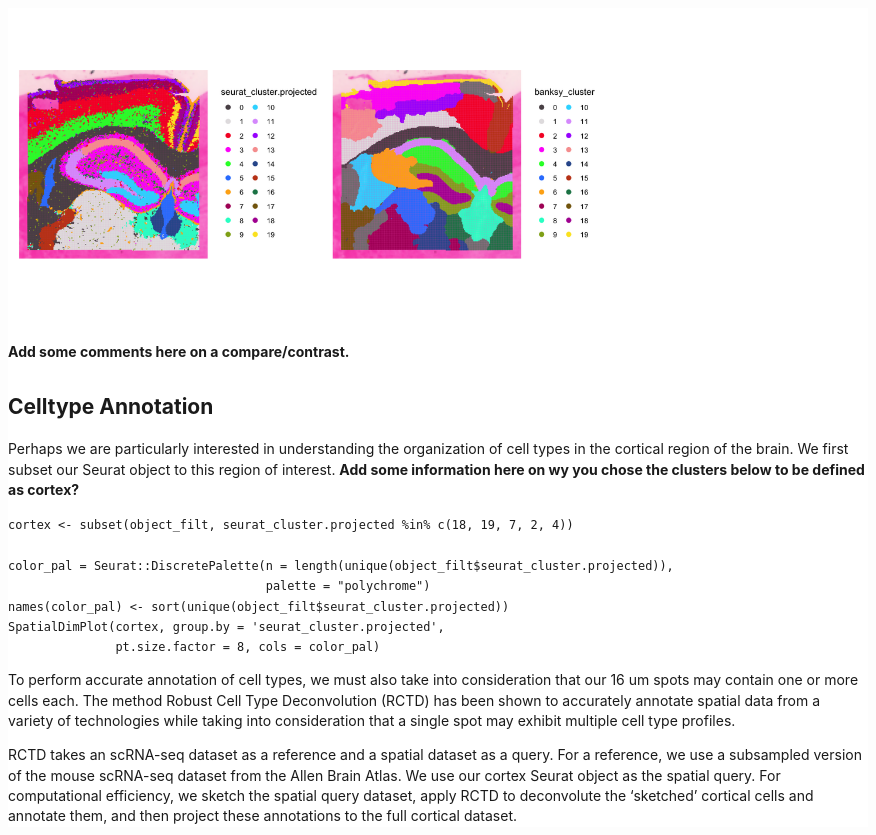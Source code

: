 <img src="../img/banksy_clustering.png" width="600">
</p>


**Add some comments here on a compare/contrast.**


## Celltype Annotation
Perhaps we are particularly interested in understanding the organization of cell types in the cortical region of the brain. We first subset our Seurat object to this region of interest. **Add some information here on wy you chose the clusters below to be defined as cortex?**

```{r}
cortex <- subset(object_filt, seurat_cluster.projected %in% c(18, 19, 7, 2, 4))

color_pal = Seurat::DiscretePalette(n = length(unique(object_filt$seurat_cluster.projected)),
                                    palette = "polychrome")
names(color_pal) <- sort(unique(object_filt$seurat_cluster.projected))
SpatialDimPlot(cortex, group.by = 'seurat_cluster.projected', 
               pt.size.factor = 8, cols = color_pal)
```

To perform accurate annotation of cell types, we must also take into consideration that our 16 um spots may contain one or more cells each. The method Robust Cell Type Deconvolution (RCTD) has been shown to accurately annotate spatial data from a variety of technologies while taking into consideration that a single spot may exhibit multiple cell type profiles.

RCTD takes an scRNA-seq dataset as a reference and a spatial dataset as a query. For a reference, we use a subsampled version of the mouse scRNA-seq dataset from the Allen Brain Atlas. We use our cortex Seurat object as the spatial query. For computational efficiency, we sketch the spatial query dataset, apply RCTD to deconvolute the ‘sketched’ cortical cells and annotate them, and then project these annotations to the full cortical dataset.
